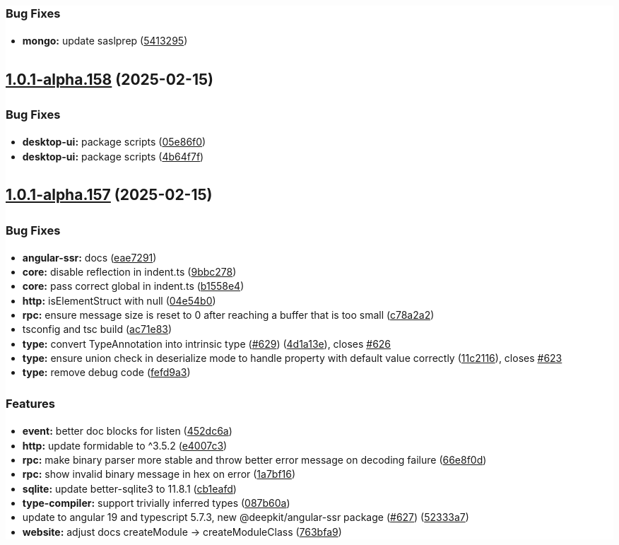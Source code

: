 ### Bug Fixes

- **mongo:** update saslprep ([5413295](https://github.com/deepkit/deepkit-framework/commit/5413295aca72f3f75d672853d861aa662c43299b))

## [1.0.1-alpha.158](https://github.com/deepkit/deepkit-framework/compare/v1.0.1-alpha.157...v1.0.1-alpha.158) (2025-02-15)

### Bug Fixes

- **desktop-ui:** package scripts ([05e86f0](https://github.com/deepkit/deepkit-framework/commit/05e86f0a6ebbf77fcc293130489461482806a3e3))
- **desktop-ui:** package scripts ([4b64f7f](https://github.com/deepkit/deepkit-framework/commit/4b64f7ff84b801227df009c880b95da95e38f1f2))

## [1.0.1-alpha.157](https://github.com/deepkit/deepkit-framework/compare/v1.0.1-alpha.156...v1.0.1-alpha.157) (2025-02-15)

### Bug Fixes

- **angular-ssr:** docs ([eae7291](https://github.com/deepkit/deepkit-framework/commit/eae729141372fc83492a9b66d479eb121eec7a0f))
- **core:** disable reflection in indent.ts ([9bbc278](https://github.com/deepkit/deepkit-framework/commit/9bbc2780b904996f51f6ab97ac87566e86f02ddc))
- **core:** pass correct global in indent.ts ([b1558e4](https://github.com/deepkit/deepkit-framework/commit/b1558e455271f7d6e282ff0668665da4eb8f4920))
- **http:** isElementStruct with null ([04e54b0](https://github.com/deepkit/deepkit-framework/commit/04e54b0dd7888592fa9db1adbf3003b1e4abe4fa))
- **rpc:** ensure message size is reset to 0 after reaching a buffer that is too small ([c78a2a2](https://github.com/deepkit/deepkit-framework/commit/c78a2a26b98384ae6d1e6b87aa993e77026f4e7c))
- tsconfig and tsc build ([ac71e83](https://github.com/deepkit/deepkit-framework/commit/ac71e838d542a3cab0e9b1cfc20b27637f1c01df))
- **type:** convert TypeAnnotation into intrinsic type ([#629](https://github.com/deepkit/deepkit-framework/issues/629)) ([4d1a13e](https://github.com/deepkit/deepkit-framework/commit/4d1a13ec11536e1951f5e348bd0b43b2244cccca)), closes [#626](https://github.com/deepkit/deepkit-framework/issues/626)
- **type:** ensure union check in deserialize mode to handle property with default value correctly ([11c2116](https://github.com/deepkit/deepkit-framework/commit/11c21167a06e6eaee46941d4aee13323581caa52)), closes [#623](https://github.com/deepkit/deepkit-framework/issues/623)
- **type:** remove debug code ([fefd9a3](https://github.com/deepkit/deepkit-framework/commit/fefd9a33a8c9c7edf0267ece2e6f33b4913cd173))

### Features

- **event:** better doc blocks for listen ([452dc6a](https://github.com/deepkit/deepkit-framework/commit/452dc6abfc005cc99b2def853cc15251fb5c732d))
- **http:** update formidable to ^3.5.2 ([e4007c3](https://github.com/deepkit/deepkit-framework/commit/e4007c39a63dddeb7dadbdd8914cfaa954a059e7))
- **rpc:** make binary parser more stable and throw better error message on decoding failure ([66e8f0d](https://github.com/deepkit/deepkit-framework/commit/66e8f0d196ed3f6c7ec2d7b4d106afb4e21d1d54))
- **rpc:** show invalid binary message in hex on error ([1a7bf16](https://github.com/deepkit/deepkit-framework/commit/1a7bf16a04282125fd3c5c0154bad39beaf8e14d))
- **sqlite:** update better-sqlite3 to 11.8.1 ([cb1eafd](https://github.com/deepkit/deepkit-framework/commit/cb1eafd48306bd6c656b392adc865d48dd425a02))
- **type-compiler:** support trivially inferred types ([087b60a](https://github.com/deepkit/deepkit-framework/commit/087b60ae8f964dd4e9f477c9346234ef79ccef4a))
- update to angular 19 and typescript 5.7.3, new @deepkit/angular-ssr package ([#627](https://github.com/deepkit/deepkit-framework/issues/627)) ([52333a7](https://github.com/deepkit/deepkit-framework/commit/52333a71f98c7e25a74f048dd57f1efba61098f5))
- **website:** adjust docs createModule -> createModuleClass ([763bfa9](https://github.com/deepkit/deepkit-framework/commit/763bfa9a443a9342117c1f11519ba95c1e5b6b28))
